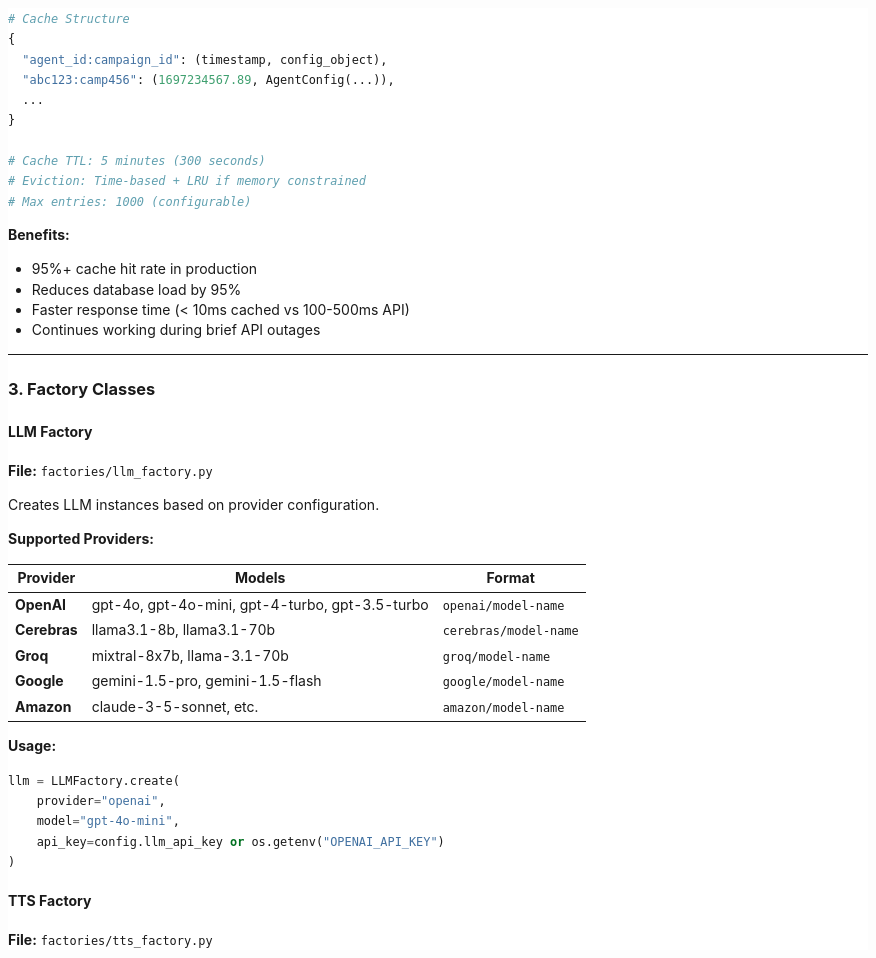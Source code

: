 ```python
# Cache Structure
{
  "agent_id:campaign_id": (timestamp, config_object),
  "abc123:camp456": (1697234567.89, AgentConfig(...)),
  ...
}

# Cache TTL: 5 minutes (300 seconds)
# Eviction: Time-based + LRU if memory constrained
# Max entries: 1000 (configurable)
```

**Benefits:**
- 95%+ cache hit rate in production
- Reduces database load by 95%
- Faster response time (< 10ms cached vs 100-500ms API)
- Continues working during brief API outages

---

### 3. Factory Classes

#### LLM Factory

**File:** `factories/llm_factory.py`

Creates LLM instances based on provider configuration.

**Supported Providers:**

| Provider | Models | Format |
|----------|--------|--------|
| **OpenAI** | gpt-4o, gpt-4o-mini, gpt-4-turbo, gpt-3.5-turbo | `openai/model-name` |
| **Cerebras** | llama3.1-8b, llama3.1-70b | `cerebras/model-name` |
| **Groq** | mixtral-8x7b, llama-3.1-70b | `groq/model-name` |
| **Google** | gemini-1.5-pro, gemini-1.5-flash | `google/model-name` |
| **Amazon** | claude-3-5-sonnet, etc. | `amazon/model-name` |

**Usage:**
```python
llm = LLMFactory.create(
    provider="openai",
    model="gpt-4o-mini",
    api_key=config.llm_api_key or os.getenv("OPENAI_API_KEY")
)
```

#### TTS Factory

**File:** `factories/tts_factory.py`
